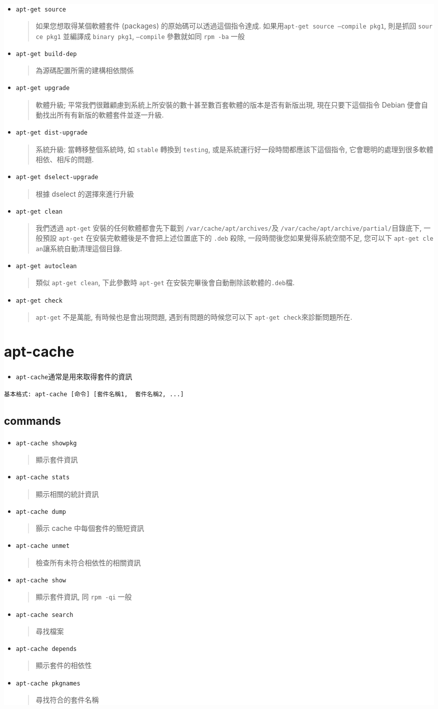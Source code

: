 + `apt-get source`
    > 如果您想取得某個軟體套件 (packages) 的原始碼可以透過這個指令達成.
    如果用`apt-get source –compile pkg1`, 則是抓回 `source pkg1` 並編譯成 `binary pkg1`,
    `–compile` 參數就如同 `rpm -ba` 一般

+ `apt-get build-dep`
    > 為源碼配置所需的建構相依關係

+ `apt-get upgrade`
    > 軟體升級; 平常我們很難顧慮到系統上所安裝的數十甚至數百套軟體的版本是否有新版出現,
    現在只要下這個指令 Debian 便會自動找出所有有新版的軟體套件並逐一升級.

+ `apt-get dist-upgrade`
    > 系統升級: 當轉移整個系統時, 如 `stable` 轉換到 `testing`,
    或是系統運行好一段時間都應該下這個指令, 它會聰明的處理到很多軟體相依、相斥的問題.

+ `apt-get dselect-upgrade`
    > 根據 dselect 的選擇來進行升級

+ `apt-get clean`
    > 我們透過 `apt-get` 安裝的任何軟體都會先下載到 `/var/cache/apt/archives/`及 `/var/cache/apt/archive/partial/`目錄底下,
    一般預設 `apt-get` 在安裝完軟體後是不會把上述位置底下的 `.deb` 殺除,
    一段時間後您如果覺得系統空間不足, 您可以下 `apt-get clean`讓系統自動清理這個目錄.

+ `apt-get autoclean`
    > 類似 `apt-get clean`, 下此參數時 `apt-get` 在安裝完畢後會自動刪除該軟體的`.deb`檔.

+ `apt-get check`
    > `apt-get` 不是萬能, 有時候也是會出現問題,
    遇到有問題的時候您可以下 `apt-get check`來診斷問題所在.


# apt-cache

+ `apt-cache`通常是用來取得套件的資訊

```
基本格式: apt-cache [命令] [套件名稱1,  套件名稱2, ...]
```

## commands

+ `apt-cache showpkg`
    > 顯示套件資訊

+ `apt-cache stats`
    > 顯示相關的統計資訊

+ `apt-cache dump`
    > 顥示 cache 中每個套件的簡短資訊

+ `apt-cache unmet`
    > 檢查所有未符合相依性的相關資訊

+ `apt-cache show`
    > 顯示套件資訊, 同 `rpm -qi` 一般

+ `apt-cache search`
    > 尋找檔案

+ `apt-cache depends`
    > 顯示套件的相依性

+ `apt-cache pkgnames`
    > 尋找符合的套件名稱
